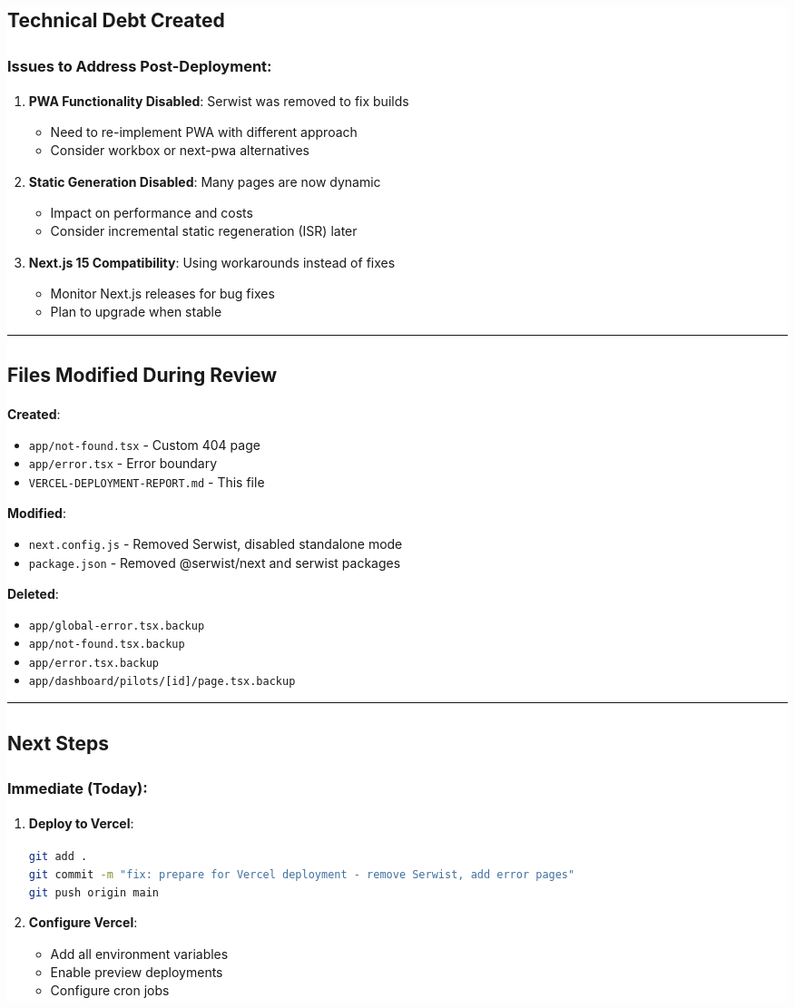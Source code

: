 
## Technical Debt Created

### Issues to Address Post-Deployment:

1. **PWA Functionality Disabled**: Serwist was removed to fix builds
   - Need to re-implement PWA with different approach
   - Consider workbox or next-pwa alternatives

2. **Static Generation Disabled**: Many pages are now dynamic
   - Impact on performance and costs
   - Consider incremental static regeneration (ISR) later

3. **Next.js 15 Compatibility**: Using workarounds instead of fixes
   - Monitor Next.js releases for bug fixes
   - Plan to upgrade when stable

---

## Files Modified During Review

**Created**:

- `app/not-found.tsx` - Custom 404 page
- `app/error.tsx` - Error boundary
- `VERCEL-DEPLOYMENT-REPORT.md` - This file

**Modified**:

- `next.config.js` - Removed Serwist, disabled standalone mode
- `package.json` - Removed @serwist/next and serwist packages

**Deleted**:

- `app/global-error.tsx.backup`
- `app/not-found.tsx.backup`
- `app/error.tsx.backup`
- `app/dashboard/pilots/[id]/page.tsx.backup`

---

## Next Steps

### Immediate (Today):

1. **Deploy to Vercel**:

   ```bash
   git add .
   git commit -m "fix: prepare for Vercel deployment - remove Serwist, add error pages"
   git push origin main
   ```

2. **Configure Vercel**:
   - Add all environment variables
   - Enable preview deployments
   - Configure cron jobs

